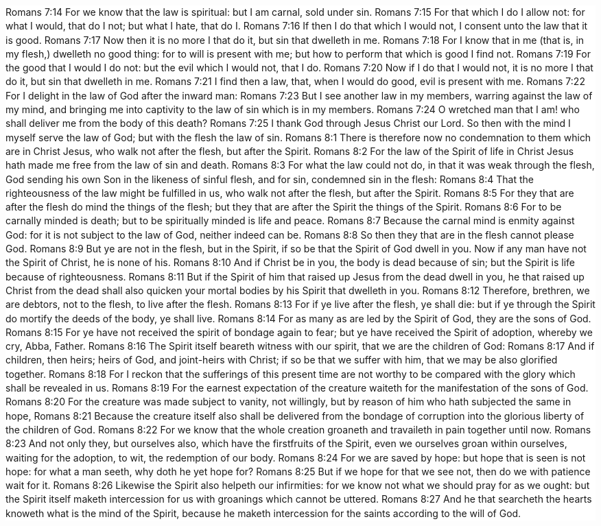 Romans 7:14	For we know that the law is spiritual: but I am carnal, sold under sin.
Romans 7:15	For that which I do I allow not: for what I would, that do I not; but what I hate, that do I.
Romans 7:16	If then I do that which I would not, I consent unto the law that it is good.
Romans 7:17	Now then it is no more I that do it, but sin that dwelleth in me.
Romans 7:18	For I know that in me (that is, in my flesh,) dwelleth no good thing: for to will is present with me; but how to perform that which is good I find not.
Romans 7:19	For the good that I would I do not: but the evil which I would not, that I do.
Romans 7:20	Now if I do that I would not, it is no more I that do it, but sin that dwelleth in me.
Romans 7:21	I find then a law, that, when I would do good, evil is present with me.
Romans 7:22	For I delight in the law of God after the inward man:
Romans 7:23	But I see another law in my members, warring against the law of my mind, and bringing me into captivity to the law of sin which is in my members.
Romans 7:24	O wretched man that I am! who shall deliver me from the body of this death?
Romans 7:25	I thank God through Jesus Christ our Lord. So then with the mind I myself serve the law of God; but with the flesh the law of sin.
Romans 8:1	There is therefore now no condemnation to them which are in Christ Jesus, who walk not after the flesh, but after the Spirit.
Romans 8:2	For the law of the Spirit of life in Christ Jesus hath made me free from the law of sin and death.
Romans 8:3	For what the law could not do, in that it was weak through the flesh, God sending his own Son in the likeness of sinful flesh, and for sin, condemned sin in the flesh:
Romans 8:4	That the righteousness of the law might be fulfilled in us, who walk not after the flesh, but after the Spirit.
Romans 8:5	For they that are after the flesh do mind the things of the flesh; but they that are after the Spirit the things of the Spirit.
Romans 8:6	For to be carnally minded is death; but to be spiritually minded is life and peace.
Romans 8:7	Because the carnal mind is enmity against God: for it is not subject to the law of God, neither indeed can be.
Romans 8:8	So then they that are in the flesh cannot please God.
Romans 8:9	But ye are not in the flesh, but in the Spirit, if so be that the Spirit of God dwell in you. Now if any man have not the Spirit of Christ, he is none of his.
Romans 8:10	And if Christ be in you, the body is dead because of sin; but the Spirit is life because of righteousness.
Romans 8:11	But if the Spirit of him that raised up Jesus from the dead dwell in you, he that raised up Christ from the dead shall also quicken your mortal bodies by his Spirit that dwelleth in you.
Romans 8:12	Therefore, brethren, we are debtors, not to the flesh, to live after the flesh.
Romans 8:13	For if ye live after the flesh, ye shall die: but if ye through the Spirit do mortify the deeds of the body, ye shall live.
Romans 8:14	For as many as are led by the Spirit of God, they are the sons of God.
Romans 8:15	For ye have not received the spirit of bondage again to fear; but ye have received the Spirit of adoption, whereby we cry, Abba, Father.
Romans 8:16	The Spirit itself beareth witness with our spirit, that we are the children of God:
Romans 8:17	And if children, then heirs; heirs of God, and joint-heirs with Christ; if so be that we suffer with him, that we may be also glorified together.
Romans 8:18	For I reckon that the sufferings of this present time are not worthy to be compared with the glory which shall be revealed in us.
Romans 8:19	For the earnest expectation of the creature waiteth for the manifestation of the sons of God.
Romans 8:20	For the creature was made subject to vanity, not willingly, but by reason of him who hath subjected the same in hope,
Romans 8:21	Because the creature itself also shall be delivered from the bondage of corruption into the glorious liberty of the children of God.
Romans 8:22	For we know that the whole creation groaneth and travaileth in pain together until now.
Romans 8:23	And not only they, but ourselves also, which have the firstfruits of the Spirit, even we ourselves groan within ourselves, waiting for the adoption, to wit, the redemption of our body.
Romans 8:24	For we are saved by hope: but hope that is seen is not hope: for what a man seeth, why doth he yet hope for?
Romans 8:25	But if we hope for that we see not, then do we with patience wait for it.
Romans 8:26	Likewise the Spirit also helpeth our infirmities: for we know not what we should pray for as we ought: but the Spirit itself maketh intercession for us with groanings which cannot be uttered.
Romans 8:27	And he that searcheth the hearts knoweth what is the mind of the Spirit, because he maketh intercession for the saints according to the will of God.